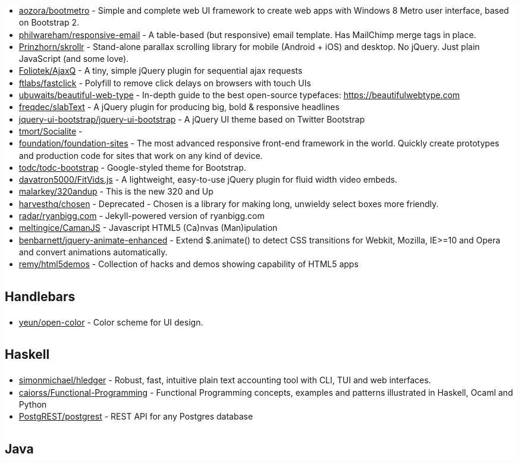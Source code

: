 - [aozora/bootmetro](https://github.com/aozora/bootmetro) - Simple and complete web UI framework to create web apps with Windows 8 Metro user interface, based on Bootstrap 2.
- [philwareham/responsive-email](https://github.com/philwareham/responsive-email) - A table-based (but responsive) email template. Has MailChimp merge tags in place.
- [Prinzhorn/skrollr](https://github.com/Prinzhorn/skrollr) - Stand-alone parallax scrolling library for mobile (Android + iOS) and desktop. No jQuery. Just plain JavaScript (and some love).
- [Foliotek/AjaxQ](https://github.com/Foliotek/AjaxQ) - A tiny, simple jQuery plugin for sequential ajax requests
- [ftlabs/fastclick](https://github.com/ftlabs/fastclick) - Polyfill to remove click delays on browsers with touch UIs
- [ubuwaits/beautiful-web-type](https://github.com/ubuwaits/beautiful-web-type) - In-depth guide to the best open-source typefaces: https://beautifulwebtype.com
- [freqdec/slabText](https://github.com/freqdec/slabText) - A jQuery plugin for producing big, bold & responsive headlines
- [jquery-ui-bootstrap/jquery-ui-bootstrap](https://github.com/jquery-ui-bootstrap/jquery-ui-bootstrap) - A jQuery UI theme based on Twitter Bootstrap
- [tmort/Socialite](https://github.com/tmort/Socialite) - 
- [foundation/foundation-sites](https://github.com/foundation/foundation-sites) - The most advanced responsive front-end framework in the world. Quickly create prototypes and production code for sites that work on any kind of device.
- [todc/todc-bootstrap](https://github.com/todc/todc-bootstrap) - Google-styled theme for Bootstrap.
- [davatron5000/FitVids.js](https://github.com/davatron5000/FitVids.js) - A lightweight, easy-to-use jQuery plugin for fluid width video embeds.
- [malarkey/320andup](https://github.com/malarkey/320andup) - This is the new 320 and Up
- [harvesthq/chosen](https://github.com/harvesthq/chosen) - Deprecated - Chosen is a library for making long, unwieldy select boxes more friendly.
- [radar/ryanbigg.com](https://github.com/radar/ryanbigg.com) - Jekyll-powered version of ryanbigg.com
- [meltingice/CamanJS](https://github.com/meltingice/CamanJS) - Javascript HTML5 (Ca)nvas (Man)ipulation
- [benbarnett/jquery-animate-enhanced](https://github.com/benbarnett/jquery-animate-enhanced) - Extend $.animate() to detect CSS transitions for Webkit, Mozilla, IE&gt;=10 and Opera and convert animations automatically.
- [remy/html5demos](https://github.com/remy/html5demos) - Collection of hacks and demos showing capability of HTML5 apps

## Handlebars 

- [yeun/open-color](https://github.com/yeun/open-color) - Color scheme for UI design.

## Haskell 

- [simonmichael/hledger](https://github.com/simonmichael/hledger) - Robust, fast, intuitive plain text accounting tool with CLI, TUI and web interfaces.
- [caiorss/Functional-Programming](https://github.com/caiorss/Functional-Programming) - Functional Programming concepts, examples and patterns illustrated in Haskell, Ocaml and Python
- [PostgREST/postgrest](https://github.com/PostgREST/postgrest) - REST API for any Postgres database

## Java 

